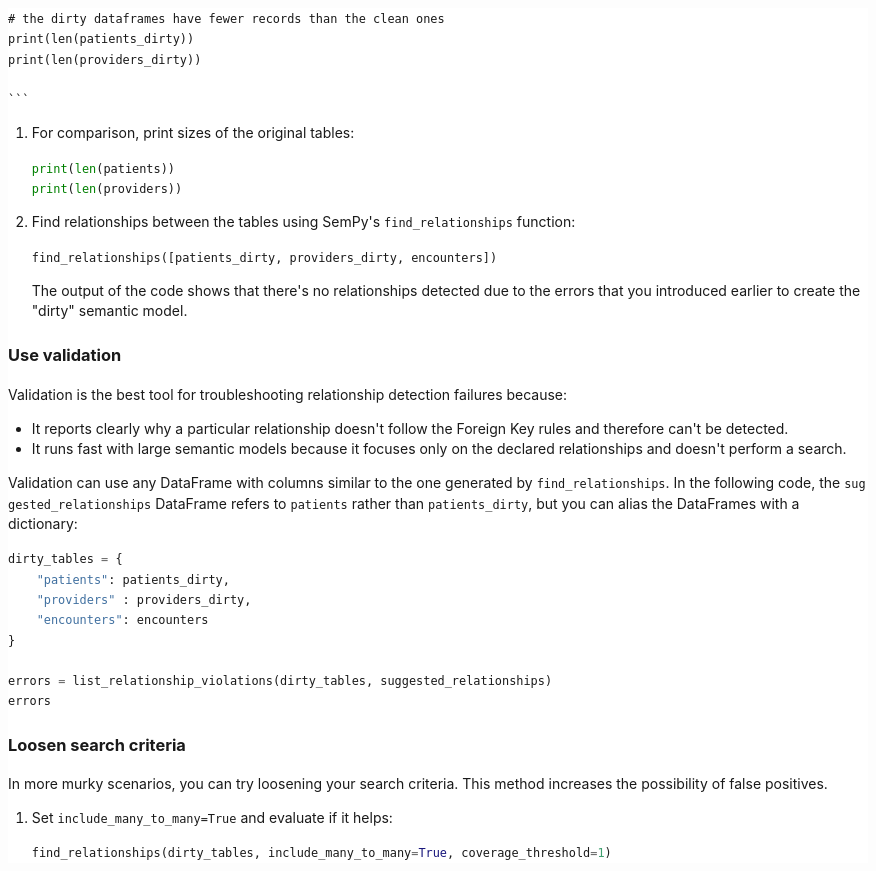     # the dirty dataframes have fewer records than the clean ones
    print(len(patients_dirty))
    print(len(providers_dirty))

    ```

1. For comparison, print sizes of the original tables:

    ```python
    print(len(patients))
    print(len(providers))
    ```

1. Find relationships between the tables using SemPy's `find_relationships` function:

    ```python
    find_relationships([patients_dirty, providers_dirty, encounters])
    ```

    The output of the code shows that there's no relationships detected due to the errors that you introduced earlier to create the "dirty" semantic model.

### Use validation

Validation is the best tool for troubleshooting relationship detection failures because:

   * It reports clearly why a particular relationship doesn't follow the Foreign Key rules and therefore can't be detected.
   * It runs fast with large semantic models because it focuses only on the declared relationships and doesn't perform a search.

Validation can use any DataFrame with columns similar to the one generated by `find_relationships`. In the following code, the `suggested_relationships` DataFrame refers to `patients` rather than `patients_dirty`, but you can alias the DataFrames with a dictionary:

```python
dirty_tables = {
    "patients": patients_dirty,
    "providers" : providers_dirty,
    "encounters": encounters
}

errors = list_relationship_violations(dirty_tables, suggested_relationships)
errors
```

### Loosen search criteria

In more murky scenarios, you can try loosening your search criteria. This method increases the possibility of false positives.

1. Set `include_many_to_many=True` and evaluate if it helps:

    ```python
    find_relationships(dirty_tables, include_many_to_many=True, coverage_threshold=1)
    ```
